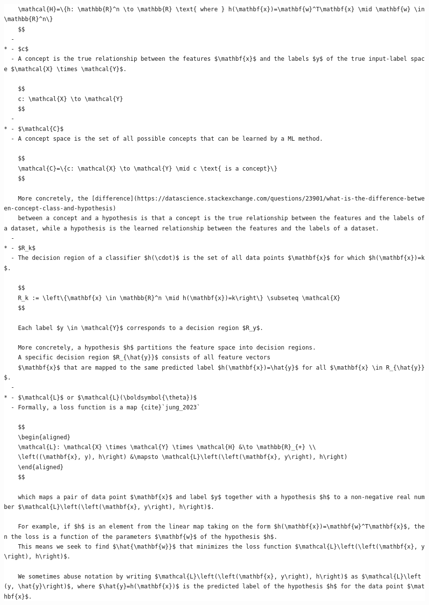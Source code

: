 ````{div} full-width
    \mathcal{H}=\{h: \mathbb{R}^n \to \mathbb{R} \text{ where } h(\mathbf{x})=\mathbf{w}^T\mathbf{x} \mid \mathbf{w} \in \mathbb{R}^n\}
    $$
  -
* - $c$
  - A concept is the true relationship between the features $\mathbf{x}$ and the labels $y$ of the true input-label space $\mathcal{X} \times \mathcal{Y}$.

    $$
    c: \mathcal{X} \to \mathcal{Y}
    $$
  -
* - $\mathcal{C}$
  - A concept space is the set of all possible concepts that can be learned by a ML method.

    $$
    \mathcal{C}=\{c: \mathcal{X} \to \mathcal{Y} \mid c \text{ is a concept}\}
    $$

    More concretely, the [difference](https://datascience.stackexchange.com/questions/23901/what-is-the-difference-between-concept-class-and-hypothesis)
    between a concept and a hypothesis is that a concept is the true relationship between the features and the labels of a dataset, while a hypothesis is the learned relationship between the features and the labels of a dataset.
  -
* - $R_k$
  - The decision region of a classifier $h(\cdot)$ is the set of all data points $\mathbf{x}$ for which $h(\mathbf{x})=k$.

    $$
    R_k := \left\{\mathbf{x} \in \mathbb{R}^n \mid h(\mathbf{x})=k\right\} \subseteq \mathcal{X}
    $$

    Each label $y \in \mathcal{Y}$ corresponds to a decision region $R_y$.

    More concretely, a hypothesis $h$ partitions the feature space into decision regions.
    A specific decision region $R_{\hat{y}}$ consists of all feature vectors
    $\mathbf{x}$ that are mapped to the same predicted label $h(\mathbf{x})=\hat{y}$ for all $\mathbf{x} \in R_{\hat{y}}$.
  -
* - $\mathcal{L}$ or $\mathcal{L}(\boldsymbol{\theta})$
  - Formally, a loss function is a map {cite}`jung_2023`

    $$
    \begin{aligned}
    \mathcal{L}: \mathcal{X} \times \mathcal{Y} \times \mathcal{H} &\to \mathbb{R}_{+} \\
    \left((\mathbf{x}, y), h\right) &\mapsto \mathcal{L}\left(\left(\mathbf{x}, y\right), h\right)
    \end{aligned}
    $$

    which maps a pair of data point $\mathbf{x}$ and label $y$ together with a hypothesis $h$ to a non-negative real number $\mathcal{L}\left(\left(\mathbf{x}, y\right), h\right)$.

    For example, if $h$ is an element from the linear map taking on the form $h(\mathbf{x})=\mathbf{w}^T\mathbf{x}$, then the loss is a function of the parameters $\mathbf{w}$ of the hypothesis $h$.
    This means we seek to find $\hat{\mathbf{w}}$ that minimizes the loss function $\mathcal{L}\left(\left(\mathbf{x}, y\right), h\right)$.

    We sometimes abuse notation by writing $\mathcal{L}\left(\left(\mathbf{x}, y\right), h\right)$ as $\mathcal{L}\left(y, \hat{y}\right)$, where $\hat{y}=h(\mathbf{x})$ is the predicted label of the hypothesis $h$ for the data point $\mathbf{x}$.

````